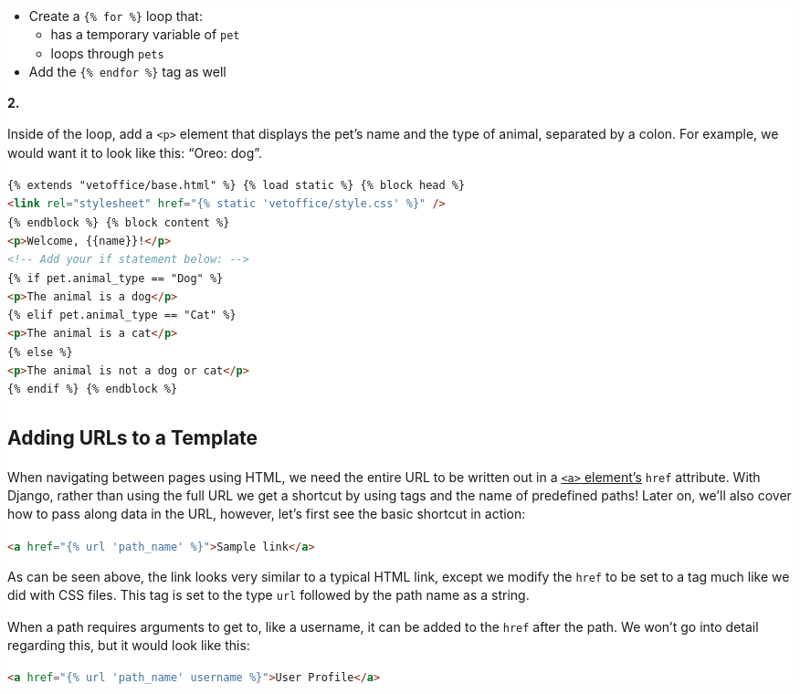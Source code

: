 - Create a `{% for %}` loop that:
  - has a temporary variable of `pet`
  - loops through `pets`
- Add the `{% endfor %}` tag as well

**2.**

Inside of the loop, add a `<p>` element that displays the pet’s name and
the type of animal, separated by a colon. For example, we would want it
to look like this: “Oreo: dog”.



```html
{% extends "vetoffice/base.html" %} {% load static %} {% block head %}
<link rel="stylesheet" href="{% static 'vetoffice/style.css' %}" />
{% endblock %} {% block content %}
<p>Welcome, {{name}}!</p>
<!-- Add your if statement below: -->
{% if pet.animal_type == "Dog" %}
<p>The animal is a dog</p>
{% elif pet.animal_type == "Cat" %}
<p>The animal is a cat</p>
{% else %}
<p>The animal is not a dog or cat</p>
{% endif %} {% endblock %}
```

## Adding URLs to a Template

When navigating between pages using HTML, we need the entire URL to be
written out in a
<a href="https://developer.mozilla.org/en-US/docs/Web/HTML/Element/a"
class="e14vpv2g1 gamut-xro1w8-ResetElement-Anchor-AnchorBase e1bhhzie0"
target="_blank" rel="noopener"><code
class="code__2rdF32qjRVp7mMVBHuPwDS">&lt;a&gt;</code> element’s</a>
`href` attribute. With Django, rather than using the full URL we get a
shortcut by using tags and the name of predefined paths! Later on, we’ll
also cover how to pass along data in the URL, however, let’s first see
the basic shortcut in action:

```html
<a href="{% url 'path_name' %}">Sample link</a>
```

As can be seen above, the link looks very similar to a typical HTML
link, except we modify the `href` to be set to a tag much like we did
with CSS files. This tag is set to the type `url` followed by the path
name as a string.

When a path requires arguments to get to, like a username, it can be
added to the `href` after the path. We won’t go into detail regarding
this, but it would look like this:

```html
<a href="{% url 'path_name' username %}">User Profile</a>
```
